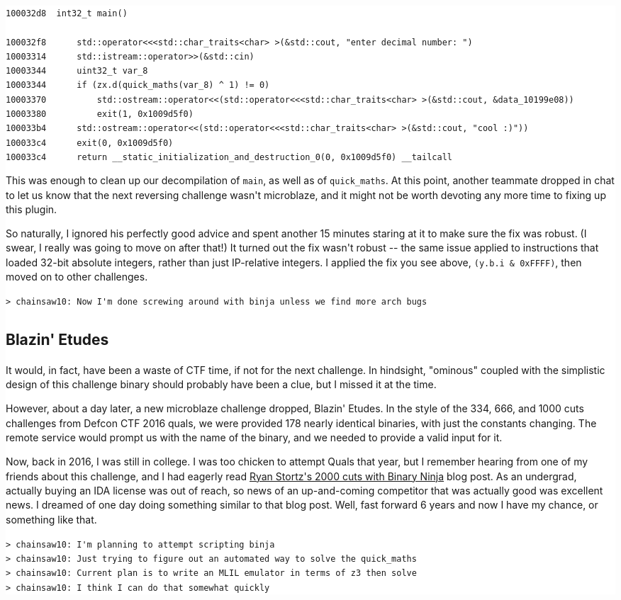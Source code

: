 ```
100032d8  int32_t main()

100032f8      std::operator<<<std::char_traits<char> >(&std::cout, "enter decimal number: ")
10003314      std::istream::operator>>(&std::cin)
10003344      uint32_t var_8
10003344      if (zx.d(quick_maths(var_8) ^ 1) != 0)
10003370          std::ostream::operator<<(std::operator<<<std::char_traits<char> >(&std::cout, &data_10199e08))
10003380          exit(1, 0x1009d5f0)
100033b4      std::ostream::operator<<(std::operator<<<std::char_traits<char> >(&std::cout, "cool :)"))
100033c4      exit(0, 0x1009d5f0)
100033c4      return __static_initialization_and_destruction_0(0, 0x1009d5f0) __tailcall
```

This was enough to clean up our decompilation of `main`, as well as of
`quick_maths`. At this point, another teammate dropped in chat to let us know
that the next reversing challenge wasn't microblaze, and it might not be worth
devoting any more time to fixing up this plugin.

So naturally, I ignored his perfectly good advice and spent another 15 minutes
staring at it to make sure the fix was robust. (I swear, I really was going to
move on after that!) It turned out the fix wasn't robust -- the same issue
applied to instructions that loaded 32-bit absolute integers, rather than just
IP-relative integers. I applied the fix you see above, `(y.b.i & 0xFFFF)`, then
moved on to other challenges.

```
> chainsaw10: Now I'm done screwing around with binja unless we find more arch bugs
```

## Blazin' Etudes

It would, in fact, have been a waste of CTF time, if not for the next challenge.
In hindsight, "ominous" coupled with the simplistic design of this challenge
binary should probably have been a clue, but I missed it at the time.

However, about a day later, a new microblaze challenge dropped, Blazin' Etudes.
In the style of the 334, 666, and 1000 cuts challenges from Defcon CTF 2016
quals, we were provided 178 nearly identical binaries, with just the constants
changing. The remote service would prompt us with the name of the binary, and we
needed to provide a valid input for it.

Now, back in 2016, I was still in college. I was too chicken to attempt Quals
that year, but I remember hearing from one of my friends about this challenge,
and I had eagerly read [Ryan Stortz's 2000 cuts with Binary
Ninja](https://blog.trailofbits.com/2016/06/03/2000-cuts-with-binary-ninja/)
blog post. As an undergrad, actually buying an IDA license was out of reach, so
news of an up-and-coming competitor that was actually good was excellent news. I
dreamed of one day doing something similar to that blog post. Well, fast forward
6 years and now I have my chance, or something like that. 

```
> chainsaw10: I'm planning to attempt scripting binja  
> chainsaw10: Just trying to figure out an automated way to solve the quick_maths  
> chainsaw10: Current plan is to write an MLIL emulator in terms of z3 then solve  
> chainsaw10: I think I can do that somewhat quickly  
```
